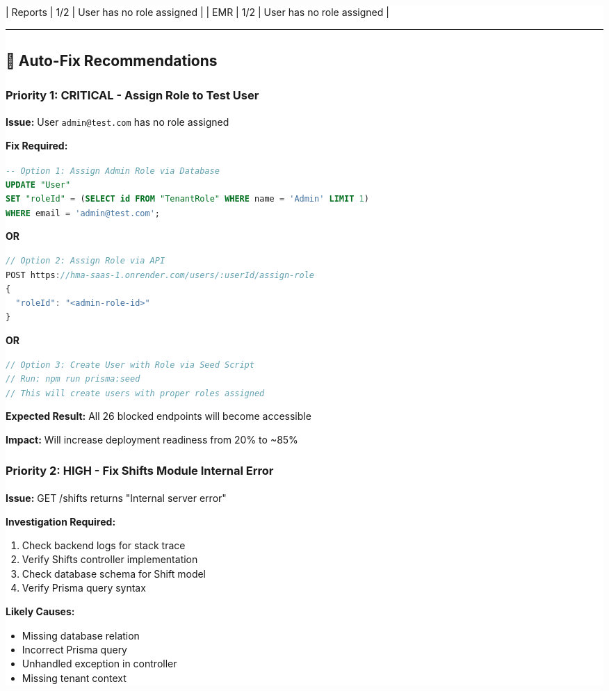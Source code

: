 | Reports | 1/2 | User has no role assigned |
| EMR | 1/2 | User has no role assigned |

---

## 🔧 Auto-Fix Recommendations

### Priority 1: CRITICAL - Assign Role to Test User

**Issue:** User `admin@test.com` has no role assigned

**Fix Required:**

```sql
-- Option 1: Assign Admin Role via Database
UPDATE "User" 
SET "roleId" = (SELECT id FROM "TenantRole" WHERE name = 'Admin' LIMIT 1)
WHERE email = 'admin@test.com';
```

**OR**

```typescript
// Option 2: Assign Role via API
POST https://hma-saas-1.onrender.com/users/:userId/assign-role
{
  "roleId": "<admin-role-id>"
}
```

**OR**

```typescript
// Option 3: Create User with Role via Seed Script
// Run: npm run prisma:seed
// This will create users with proper roles assigned
```

**Expected Result:** All 26 blocked endpoints will become accessible

**Impact:** Will increase deployment readiness from 20% to ~85%

### Priority 2: HIGH - Fix Shifts Module Internal Error

**Issue:** GET /shifts returns "Internal server error"

**Investigation Required:**
1. Check backend logs for stack trace
2. Verify Shifts controller implementation
3. Check database schema for Shift model
4. Verify Prisma query syntax

**Likely Causes:**
- Missing database relation
- Incorrect Prisma query
- Unhandled exception in controller
- Missing tenant context
